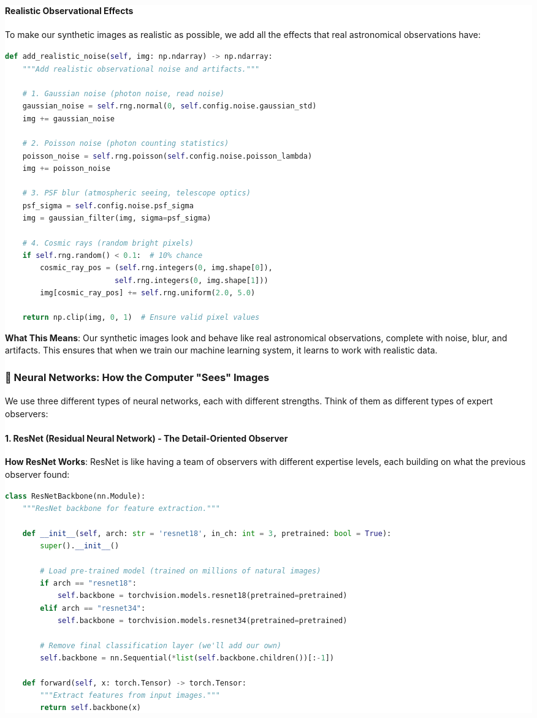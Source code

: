 
#### Realistic Observational Effects

To make our synthetic images as realistic as possible, we add all the effects that real astronomical observations have:

```python
def add_realistic_noise(self, img: np.ndarray) -> np.ndarray:
    """Add realistic observational noise and artifacts."""
    
    # 1. Gaussian noise (photon noise, read noise)
    gaussian_noise = self.rng.normal(0, self.config.noise.gaussian_std)
    img += gaussian_noise
    
    # 2. Poisson noise (photon counting statistics)
    poisson_noise = self.rng.poisson(self.config.noise.poisson_lambda)
    img += poisson_noise
    
    # 3. PSF blur (atmospheric seeing, telescope optics)
    psf_sigma = self.config.noise.psf_sigma
    img = gaussian_filter(img, sigma=psf_sigma)
    
    # 4. Cosmic rays (random bright pixels)
    if self.rng.random() < 0.1:  # 10% chance
        cosmic_ray_pos = (self.rng.integers(0, img.shape[0]),
                         self.rng.integers(0, img.shape[1]))
        img[cosmic_ray_pos] += self.rng.uniform(2.0, 5.0)
    
    return np.clip(img, 0, 1)  # Ensure valid pixel values
```

**What This Means**: Our synthetic images look and behave like real astronomical observations, complete with noise, blur, and artifacts. This ensures that when we train our machine learning system, it learns to work with realistic data.

### 🧠 Neural Networks: How the Computer "Sees" Images

We use three different types of neural networks, each with different strengths. Think of them as different types of expert observers:

#### 1. ResNet (Residual Neural Network) - The Detail-Oriented Observer

**How ResNet Works**:
ResNet is like having a team of observers with different expertise levels, each building on what the previous observer found:

```python
class ResNetBackbone(nn.Module):
    """ResNet backbone for feature extraction."""
    
    def __init__(self, arch: str = 'resnet18', in_ch: int = 3, pretrained: bool = True):
        super().__init__()
        
        # Load pre-trained model (trained on millions of natural images)
        if arch == "resnet18":
            self.backbone = torchvision.models.resnet18(pretrained=pretrained)
        elif arch == "resnet34":
            self.backbone = torchvision.models.resnet34(pretrained=pretrained)
        
        # Remove final classification layer (we'll add our own)
        self.backbone = nn.Sequential(*list(self.backbone.children())[:-1])
    
    def forward(self, x: torch.Tensor) -> torch.Tensor:
        """Extract features from input images."""
        return self.backbone(x)
```